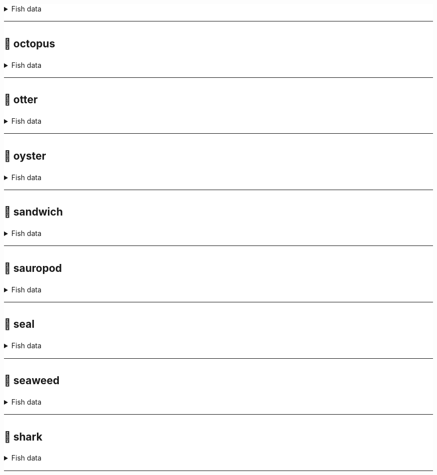 <details><summary>Fish data</summary></details>

---------------

## 🐙 octopus

<details><summary>Fish data</summary></details>

---------------

## 🦦 otter

<details><summary>Fish data</summary></details>

---------------

## 🦪 oyster

<details><summary>Fish data</summary></details>

---------------

## 🥪 sandwich

<details><summary>Fish data</summary></details>

---------------

## 🦕 sauropod

<details><summary>Fish data</summary></details>

---------------

## 🦭 seal

<details><summary>Fish data</summary></details>

---------------

## 🌿 seaweed

<details><summary>Fish data</summary></details>

---------------

## 🦈 shark

<details><summary>Fish data</summary></details>

---------------
